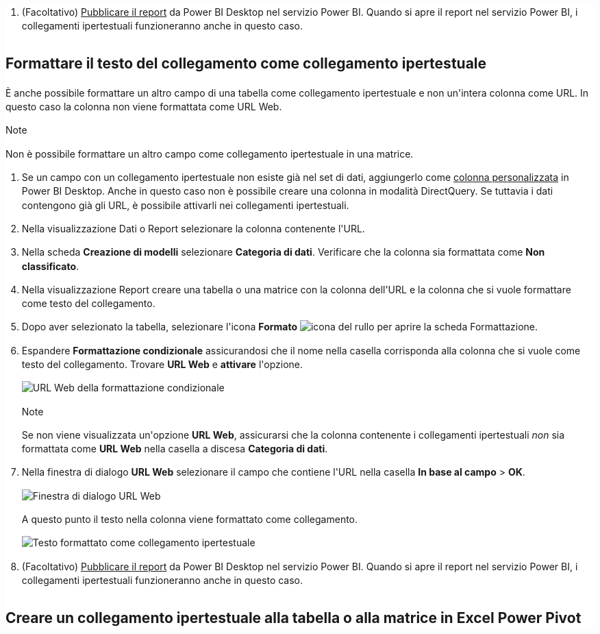 1. (Facoltativo) [Pubblicare il report](desktop-upload-desktop-files.md) da Power BI Desktop nel servizio Power BI. Quando si apre il report nel servizio Power BI, i collegamenti ipertestuali funzioneranno anche in questo caso.

## <a name="format-link-text-as-a-hyperlink"></a>Formattare il testo del collegamento come collegamento ipertestuale

È anche possibile formattare un altro campo di una tabella come collegamento ipertestuale e non un'intera colonna come URL. In questo caso la colonna non viene formattata come URL Web.

> [!NOTE]
> Non è possibile formattare un altro campo come collegamento ipertestuale in una matrice.

1. Se un campo con un collegamento ipertestuale non esiste già nel set di dati, aggiungerlo come [colonna personalizzata](../transform-model/desktop-common-query-tasks.md) in Power BI Desktop. Anche in questo caso non è possibile creare una colonna in modalità DirectQuery.  Se tuttavia i dati contengono già gli URL, è possibile attivarli nei collegamenti ipertestuali.

2. Nella visualizzazione Dati o Report selezionare la colonna contenente l'URL. 

3. Nella scheda **Creazione di modelli** selezionare **Categoria di dati**. Verificare che la colonna sia formattata come **Non classificato**.

2. Nella visualizzazione Report creare una tabella o una matrice con la colonna dell'URL e la colonna che si vuole formattare come testo del collegamento.

3. Dopo aver selezionato la tabella, selezionare l'icona **Formato** ![icona del rullo](media/power-bi-hyperlinks-in-tables/power-bi-paintroller.png) per aprire la scheda Formattazione.

4. Espandere **Formattazione condizionale** assicurandosi che il nome nella casella corrisponda alla colonna che si vuole come testo del collegamento. Trovare **URL Web** e **attivare** l'opzione.

    ![URL Web della formattazione condizionale](media/power-bi-hyperlinks-in-tables/power-bi-format-conditional-web-url.png)

    > [!NOTE]
    > Se non viene visualizzata un'opzione **URL Web**, assicurarsi che la colonna contenente i collegamenti ipertestuali *non* sia formattata come **URL Web** nella casella a discesa **Categoria di dati**.

5. Nella finestra di dialogo **URL Web** selezionare il campo che contiene l'URL nella casella **In base al campo** > **OK**.

    ![Finestra di dialogo URL Web](media/power-bi-hyperlinks-in-tables/power-bi-format-web-url-dialog.png)

    A questo punto il testo nella colonna viene formattato come collegamento.

    ![Testo formattato come collegamento ipertestuale](media/power-bi-hyperlinks-in-tables/power-bi-url-link-text.png)

1. (Facoltativo) [Pubblicare il report](desktop-upload-desktop-files.md) da Power BI Desktop nel servizio Power BI. Quando si apre il report nel servizio Power BI, i collegamenti ipertestuali funzioneranno anche in questo caso.

## <a name="create-a-table-or-matrix-hyperlink-in-excel-power-pivot"></a>Creare un collegamento ipertestuale alla tabella o alla matrice in Excel Power Pivot
